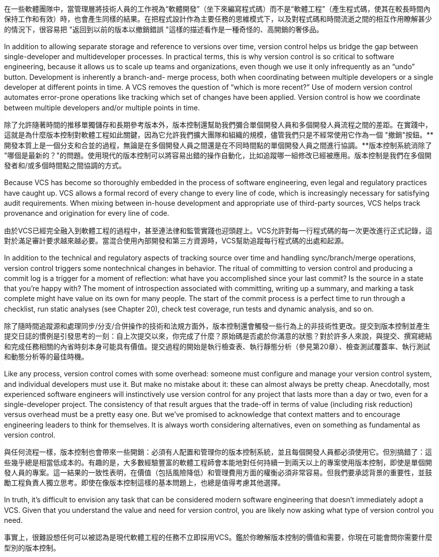 在一些軟體團隊中，當管理層將技術人員的工作視為“軟體開發”（坐下來編寫程式碼）而不是“軟體工程”（產生程式碼，使其在較長時間內保持工作和有效）時，也會產生同樣的結果。在把程式設計作為主要任務的思維模式下，以及對程式碼和時間流逝之間的相互作用瞭解甚少的情況下，很容易把 "返回到以前的版本以撤銷錯誤 "這樣的描述看作是一種奇怪的、高開銷的奢侈品。

In addition to allowing separate storage and reference to versions over time, version control helps us bridge the gap between single-developer and multideveloper processes. In practical terms, this is why version control is so critical to software engineering, because it allows us to scale up teams and organizations, even though we use it only infrequently as an “undo” button. Development is inherently a branch-and- merge process, both when coordinating between multiple developers or a single developer at different points in time. A VCS removes the question of “which is more recent?” Use of modern version control automates error-prone operations like tracking which set of changes have been applied. Version control is how we coordinate between multiple developers and/or multiple points in time.

除了允許隨著時間的推移單獨儲存和長期參考版本外，版本控制還幫助我們彌合單個開發人員和多個開發人員流程之間的差距。在實踐中，這就是為什麼版本控制對軟體工程如此關鍵，因為它允許我們擴大團隊和組織的規模，儘管我們只是不經常使用它作為一個 "撤銷"按鈕。**開發本質上是一個分支和合並的過程，無論是在多個開發人員之間還是在不同時間點的單個開發人員之間進行協調。**版本控制系統消除了 "哪個是最新的？"的問題。使用現代的版本控制可以將容易出錯的操作自動化，比如追蹤哪一組修改已經被應用。版本控制是我們在多個開發者和/或多個時間點之間協調的方式。

Because VCS has become so thoroughly embedded in the process of software engineering, even legal and regulatory practices have caught up. VCS allows a formal record of every change to every line of code, which is increasingly necessary for satisfying audit requirements. When mixing between in-house development and appropriate use of third-party sources, VCS helps track provenance and origination for every line of code.

由於VCS已經完全融入到軟體工程的過程中，甚至連法律和監管實踐也迎頭趕上。VCS允許對每一行程式碼的每一次更改進行正式記錄，這對於滿足審計要求越來越必要。當混合使用內部開發和第三方資源時，VCS幫助追蹤每行程式碼的出處和起源。

In addition to the technical and regulatory aspects of tracking source over time and handling sync/branch/merge operations, version control triggers some nontechnical changes in behavior. The ritual of committing to version control and producing a commit log is a trigger for a moment of reflection: what have you accomplished since your last commit? Is the source in a state that you’re happy with? The moment of introspection associated with committing, writing up a summary, and marking a task complete might have value on its own for many people. The start of the commit process is a perfect time to run through a checklist, run static analyses (see Chapter 20), check test coverage, run tests and dynamic analysis, and so on.

除了隨時間追蹤源和處理同步/分支/合併操作的技術和法規方面外，版本控制還會觸發一些行為上的非技術性更改。提交到版本控制並產生提交日誌的慣例是引發思考的一刻：自上次提交以來，你完成了什麼？原始碼是否處於你滿意的狀態？對於許多人來說，與提交、撰寫總結和完成任務相關的內省時刻本身可能具有價值。提交過程的開始是執行檢查表、執行靜態分析（參見第20章）、檢查測試覆蓋率、執行測試和動態分析等的最佳時機。

Like any process, version control comes with some overhead: someone must configure and manage your version control system, and individual developers must use it. But make no mistake about it: these can almost always be pretty cheap. Anecdotally, most experienced software engineers will instinctively use version control for any project that lasts more than a day or two, even for a single-developer project. The consistency of that result argues that the trade-off in terms of value (including risk reduction) versus overhead must be a pretty easy one. But we’ve promised to acknowledge that context matters and to encourage engineering leaders to think for themselves. It is always worth considering alternatives, even on something as fundamental as version control.

與任何流程一樣，版本控制也會帶來一些開銷：必須有人配置和管理你的版本控制系統，並且每個開發人員都必須使用它。但別搞錯了：這些幾乎總是相當低成本的。有趣的是，大多數經驗豐富的軟體工程師會本能地對任何持續一到兩天以上的專案使用版本控制，即使是單個開發人員的專案。這一結果的一致性表明，在價值（包括風險降低）和管理費用方面的權衡必須非常容易。但我們要承認背景的重要性，並鼓勵工程負責人獨立思考。即使在像版本控制這樣的基本問題上，也總是值得考慮其他選擇。

In truth, it’s difficult to envision any task that can be considered modern software engineering that doesn’t immediately adopt a VCS. Given that you understand the value and need for version control, you are likely now asking what type of version control you need.

事實上，很難設想任何可以被認為是現代軟體工程的任務不立即採用VCS。鑑於你瞭解版本控制的價值和需要，你現在可能會問你需要什麼型別的版本控制。

